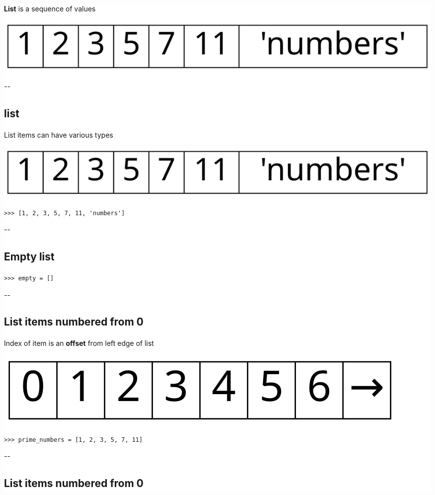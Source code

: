 **List** is a sequence of values

![list](images/list.dot.svg)

--
## list

List items can have various types

![list](images/list.dot.svg)

```
>>> [1, 2, 3, 5, 7, 11, 'numbers']
```
--
## Empty list

```
>>> empty = []
```
--
## List items numbered from 0

Index of item is an **offset** from left edge of list

![list](images/list-0.dot.svg)

```
>>> prime_numbers = [1, 2, 3, 5, 7, 11]
```
--
## List items numbered from 0
